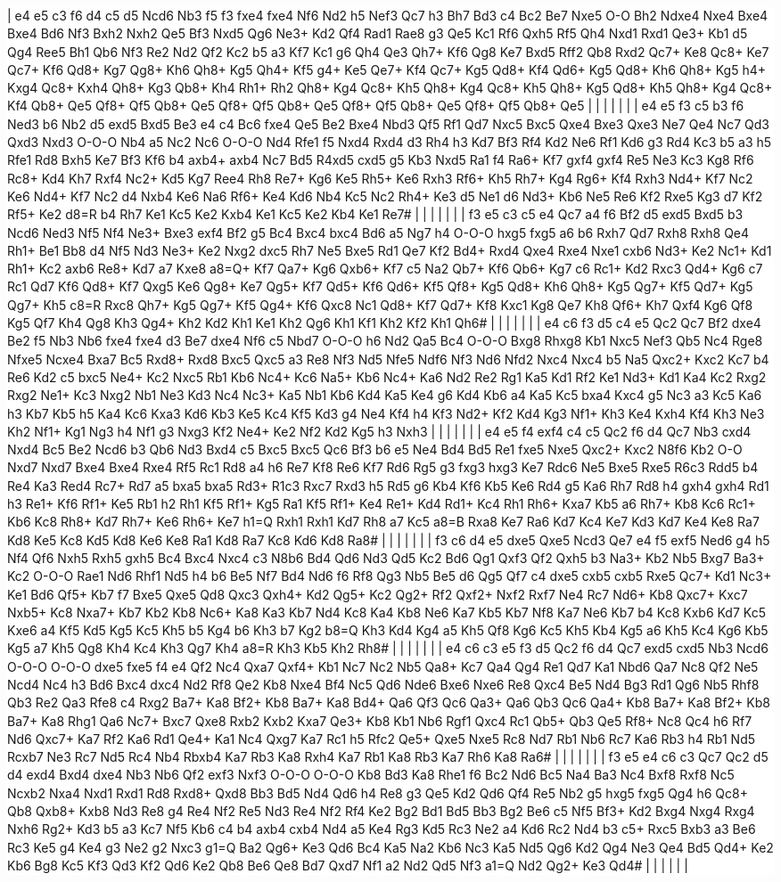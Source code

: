 | e4 e5 c3 f6 d4 c5 d5 Ncd6 Nb3 f5 f3 fxe4 fxe4 Nf6 Nd2 h5 Nef3 Qc7 h3 Bh7 Bd3 c4 Bc2 Be7 Nxe5 O-O Bh2 Ndxe4 Nxe4 Bxe4 Bxe4 Bd6 Nf3 Bxh2 Nxh2 Qe5 Bf3 Nxd5 Qg6 Ne3+ Kd2 Qf4 Rad1 Rae8 g3 Qe5 Kc1 Rf6 Qxh5 Rf5 Qh4 Nxd1 Rxd1 Qe3+ Kb1 d5 Qg4 Ree5 Bh1 Qb6 Nf3 Re2 Nd2 Qf2 Kc2 b5 a3 Kf7 Kc1 g6 Qh4 Qe3 Qh7+ Kf6 Qg8 Ke7 Bxd5 Rff2 Qb8 Rxd2 Qc7+ Ke8 Qc8+ Ke7 Qc7+ Kf6 Qd8+ Kg7 Qg8+ Kh6 Qh8+ Kg5 Qh4+ Kf5 g4+ Ke5 Qe7+ Kf4 Qc7+ Kg5 Qd8+ Kf4 Qd6+ Kg5 Qd8+ Kh6 Qh8+ Kg5 h4+ Kxg4 Qc8+ Kxh4 Qh8+ Kg3 Qb8+ Kh4 Rh1+ Rh2 Qh8+ Kg4 Qc8+ Kh5 Qh8+ Kg4 Qc8+ Kh5 Qh8+ Kg5 Qd8+ Kh5 Qh8+ Kg4 Qc8+ Kf4 Qb8+ Qe5 Qf8+ Qf5 Qb8+ Qe5 Qf8+ Qf5 Qb8+ Qe5 Qf8+ Qf5 Qb8+ Qe5 Qf8+ Qf5 Qb8+ Qe5 |  |  |  |  |  |
| e4 e5 f3 c5 b3 f6 Ned3 b6 Nb2 d5 exd5 Bxd5 Be3 e4 c4 Bc6 fxe4 Qe5 Be2 Bxe4 Nbd3 Qf5 Rf1 Qd7 Nxc5 Bxc5 Qxe4 Bxe3 Qxe3 Ne7 Qe4 Nc7 Qd3 Qxd3 Nxd3 O-O-O Nb4 a5 Nc2 Nc6 O-O-O Nd4 Rfe1 f5 Nxd4 Rxd4 d3 Rh4 h3 Kd7 Bf3 Rf4 Kd2 Ne6 Rf1 Kd6 g3 Rd4 Kc3 b5 a3 h5 Rfe1 Rd8 Bxh5 Ke7 Bf3 Kf6 b4 axb4+ axb4 Nc7 Bd5 R4xd5 cxd5 g5 Kb3 Nxd5 Ra1 f4 Ra6+ Kf7 gxf4 gxf4 Re5 Ne3 Kc3 Kg8 Rf6 Rc8+ Kd4 Kh7 Rxf4 Nc2+ Kd5 Kg7 Ree4 Rh8 Re7+ Kg6 Ke5 Rh5+ Ke6 Rxh3 Rf6+ Kh5 Rh7+ Kg4 Rg6+ Kf4 Rxh3 Nd4+ Kf7 Nc2 Ke6 Nd4+ Kf7 Nc2 d4 Nxb4 Ke6 Na6 Rf6+ Ke4 Kd6 Nb4 Kc5 Nc2 Rh4+ Ke3 d5 Ne1 d6 Nd3+ Kb6 Ne5 Re6 Kf2 Rxe5 Kg3 d7 Kf2 Rf5+ Ke2 d8=R b4 Rh7 Ke1 Kc5 Ke2 Kxb4 Ke1 Kc5 Ke2 Kb4 Ke1 Re7# |  |  |  |  |  |
| f3 e5 c3 c5 e4 Qc7 a4 f6 Bf2 d5 exd5 Bxd5 b3 Ncd6 Ned3 Nf5 Nf4 Ne3+ Bxe3 exf4 Bf2 g5 Bc4 Bxc4 bxc4 Bd6 a5 Ng7 h4 O-O-O hxg5 fxg5 a6 b6 Rxh7 Qd7 Rxh8 Rxh8 Qe4 Rh1+ Be1 Bb8 d4 Nf5 Nd3 Ne3+ Ke2 Nxg2 dxc5 Rh7 Ne5 Bxe5 Rd1 Qe7 Kf2 Bd4+ Rxd4 Qxe4 Rxe4 Nxe1 cxb6 Nd3+ Ke2 Nc1+ Kd1 Rh1+ Kc2 axb6 Re8+ Kd7 a7 Kxe8 a8=Q+ Kf7 Qa7+ Kg6 Qxb6+ Kf7 c5 Na2 Qb7+ Kf6 Qb6+ Kg7 c6 Rc1+ Kd2 Rxc3 Qd4+ Kg6 c7 Rc1 Qd7 Kf6 Qd8+ Kf7 Qxg5 Ke6 Qg8+ Ke7 Qg5+ Kf7 Qd5+ Kf6 Qd6+ Kf5 Qf8+ Kg5 Qd8+ Kh6 Qh8+ Kg5 Qg7+ Kf5 Qd7+ Kg5 Qg7+ Kh5 c8=R Rxc8 Qh7+ Kg5 Qg7+ Kf5 Qg4+ Kf6 Qxc8 Nc1 Qd8+ Kf7 Qd7+ Kf8 Kxc1 Kg8 Qe7 Kh8 Qf6+ Kh7 Qxf4 Kg6 Qf8 Kg5 Qf7 Kh4 Qg8 Kh3 Qg4+ Kh2 Kd2 Kh1 Ke1 Kh2 Qg6 Kh1 Kf1 Kh2 Kf2 Kh1 Qh6# |  |  |  |  |  |
| e4 c6 f3 d5 c4 e5 Qc2 Qc7 Bf2 dxe4 Be2 f5 Nb3 Nb6 fxe4 fxe4 d3 Be7 dxe4 Nf6 c5 Nbd7 O-O-O h6 Nd2 Qa5 Bc4 O-O-O Bxg8 Rhxg8 Kb1 Nxc5 Nef3 Qb5 Nc4 Rge8 Nfxe5 Ncxe4 Bxa7 Bc5 Rxd8+ Rxd8 Bxc5 Qxc5 a3 Re8 Nf3 Nd5 Nfe5 Ndf6 Nf3 Nd6 Nfd2 Nxc4 Nxc4 b5 Na5 Qxc2+ Kxc2 Kc7 b4 Re6 Kd2 c5 bxc5 Ne4+ Kc2 Nxc5 Rb1 Kb6 Nc4+ Kc6 Na5+ Kb6 Nc4+ Ka6 Nd2 Re2 Rg1 Ka5 Kd1 Rf2 Ke1 Nd3+ Kd1 Ka4 Kc2 Rxg2 Rxg2 Ne1+ Kc3 Nxg2 Nb1 Ne3 Kd3 Nc4 Nc3+ Ka5 Nb1 Kb6 Kd4 Ka5 Ke4 g6 Kd4 Kb6 a4 Ka5 Kc5 bxa4 Kxc4 g5 Nc3 a3 Kc5 Ka6 h3 Kb7 Kb5 h5 Ka4 Kc6 Kxa3 Kd6 Kb3 Ke5 Kc4 Kf5 Kd3 g4 Ne4 Kf4 h4 Kf3 Nd2+ Kf2 Kd4 Kg3 Nf1+ Kh3 Ke4 Kxh4 Kf4 Kh3 Ne3 Kh2 Nf1+ Kg1 Ng3 h4 Nf1 g3 Nxg3 Kf2 Ne4+ Ke2 Nf2 Kd2 Kg5 h3 Nxh3 |  |  |  |  |  |
| e4 e5 f4 exf4 c4 c5 Qc2 f6 d4 Qc7 Nb3 cxd4 Nxd4 Bc5 Be2 Ncd6 b3 Qb6 Nd3 Bxd4 c5 Bxc5 Bxc5 Qc6 Bf3 b6 e5 Ne4 Bd4 Bd5 Re1 fxe5 Nxe5 Qxc2+ Kxc2 N8f6 Kb2 O-O Nxd7 Nxd7 Bxe4 Bxe4 Rxe4 Rf5 Rc1 Rd8 a4 h6 Re7 Kf8 Re6 Kf7 Rd6 Rg5 g3 fxg3 hxg3 Ke7 Rdc6 Ne5 Bxe5 Rxe5 R6c3 Rdd5 b4 Re4 Ka3 Red4 Rc7+ Rd7 a5 bxa5 bxa5 Rd3+ R1c3 Rxc7 Rxd3 h5 Rd5 g6 Kb4 Kf6 Kb5 Ke6 Rd4 g5 Ka6 Rh7 Rd8 h4 gxh4 gxh4 Rd1 h3 Re1+ Kf6 Rf1+ Ke5 Rb1 h2 Rh1 Kf5 Rf1+ Kg5 Ra1 Kf5 Rf1+ Ke4 Re1+ Kd4 Rd1+ Kc4 Rh1 Rh6+ Kxa7 Kb5 a6 Rh7+ Kb8 Kc6 Rc1+ Kb6 Kc8 Rh8+ Kd7 Rh7+ Ke6 Rh6+ Ke7 h1=Q Rxh1 Rxh1 Kd7 Rh8 a7 Kc5 a8=B Rxa8 Ke7 Ra6 Kd7 Kc4 Ke7 Kd3 Kd7 Ke4 Ke8 Ra7 Kd8 Ke5 Kc8 Kd5 Kd8 Ke6 Ke8 Ra1 Kd8 Ra7 Kc8 Kd6 Kd8 Ra8# |  |  |  |  |  |
| f3 c6 d4 e5 dxe5 Qxe5 Ncd3 Qe7 e4 f5 exf5 Ned6 g4 h5 Nf4 Qf6 Nxh5 Rxh5 gxh5 Bc4 Bxc4 Nxc4 c3 N8b6 Bd4 Qd6 Nd3 Qd5 Kc2 Bd6 Qg1 Qxf3 Qf2 Qxh5 b3 Na3+ Kb2 Nb5 Bxg7 Ba3+ Kc2 O-O-O Rae1 Nd6 Rhf1 Nd5 h4 b6 Be5 Nf7 Bd4 Nd6 f6 Rf8 Qg3 Nb5 Be5 d6 Qg5 Qf7 c4 dxe5 cxb5 cxb5 Rxe5 Qc7+ Kd1 Nc3+ Ke1 Bd6 Qf5+ Kb7 f7 Bxe5 Qxe5 Qd8 Qxc3 Qxh4+ Kd2 Qg5+ Kc2 Qg2+ Rf2 Qxf2+ Nxf2 Rxf7 Ne4 Rc7 Nd6+ Kb8 Qxc7+ Kxc7 Nxb5+ Kc8 Nxa7+ Kb7 Kb2 Kb8 Nc6+ Ka8 Ka3 Kb7 Nd4 Kc8 Ka4 Kb8 Ne6 Ka7 Kb5 Kb7 Nf8 Ka7 Ne6 Kb7 b4 Kc8 Kxb6 Kd7 Kc5 Kxe6 a4 Kf5 Kd5 Kg5 Kc5 Kh5 b5 Kg4 b6 Kh3 b7 Kg2 b8=Q Kh3 Kd4 Kg4 a5 Kh5 Qf8 Kg6 Kc5 Kh5 Kb4 Kg5 a6 Kh5 Kc4 Kg6 Kb5 Kg5 a7 Kh5 Qg8 Kh4 Kc4 Kh3 Qg7 Kh4 a8=R Kh3 Kb5 Kh2 Rh8# |  |  |  |  |  |
| e4 c6 c3 e5 f3 d5 Qc2 f6 d4 Qc7 exd5 cxd5 Nb3 Ncd6 O-O-O O-O-O dxe5 fxe5 f4 e4 Qf2 Nc4 Qxa7 Qxf4+ Kb1 Nc7 Nc2 Nb5 Qa8+ Kc7 Qa4 Qg4 Re1 Qd7 Ka1 Nbd6 Qa7 Nc8 Qf2 Ne5 Ncd4 Nc4 h3 Bd6 Bxc4 dxc4 Nd2 Rf8 Qe2 Kb8 Nxe4 Bf4 Nc5 Qd6 Nde6 Bxe6 Nxe6 Re8 Qxc4 Be5 Nd4 Bg3 Rd1 Qg6 Nb5 Rhf8 Qb3 Re2 Qa3 Rfe8 c4 Rxg2 Ba7+ Ka8 Bf2+ Kb8 Ba7+ Ka8 Bd4+ Qa6 Qf3 Qc6 Qa3+ Qa6 Qb3 Qc6 Qa4+ Kb8 Ba7+ Ka8 Bf2+ Kb8 Ba7+ Ka8 Rhg1 Qa6 Nc7+ Bxc7 Qxe8 Rxb2 Kxb2 Kxa7 Qe3+ Kb8 Kb1 Nb6 Rgf1 Qxc4 Rc1 Qb5+ Qb3 Qe5 Rf8+ Nc8 Qc4 h6 Rf7 Nd6 Qxc7+ Ka7 Rf2 Ka6 Rd1 Qe4+ Ka1 Nc4 Qxg7 Ka7 Rc1 h5 Rfc2 Qe5+ Qxe5 Nxe5 Rc8 Nd7 Rb1 Nb6 Rc7 Ka6 Rb3 h4 Rb1 Nd5 Rcxb7 Ne3 Rc7 Nd5 Rc4 Nb4 Rbxb4 Ka7 Rb3 Ka8 Rxh4 Ka7 Rb1 Ka8 Rb3 Ka7 Rh6 Ka8 Ra6# |  |  |  |  |  |
| f3 e5 e4 c6 c3 Qc7 Qc2 d5 d4 exd4 Bxd4 dxe4 Nb3 Nb6 Qf2 exf3 Nxf3 O-O-O O-O-O Kb8 Bd3 Ka8 Rhe1 f6 Bc2 Nd6 Bc5 Na4 Ba3 Nc4 Bxf8 Rxf8 Nc5 Ncxb2 Nxa4 Nxd1 Rxd1 Rd8 Rxd8+ Qxd8 Bb3 Bd5 Nd4 Qd6 h4 Re8 g3 Qe5 Kd2 Qd6 Qf4 Re5 Nb2 g5 hxg5 fxg5 Qg4 h6 Qc8+ Qb8 Qxb8+ Kxb8 Nd3 Re8 g4 Re4 Nf2 Re5 Nd3 Re4 Nf2 Rf4 Ke2 Bg2 Bd1 Bd5 Bb3 Bg2 Be6 c5 Nf5 Bf3+ Kd2 Bxg4 Nxg4 Rxg4 Nxh6 Rg2+ Kd3 b5 a3 Kc7 Nf5 Kb6 c4 b4 axb4 cxb4 Nd4 a5 Ke4 Rg3 Kd5 Rc3 Ne2 a4 Kd6 Rc2 Nd4 b3 c5+ Rxc5 Bxb3 a3 Be6 Rc3 Ke5 g4 Ke4 g3 Ne2 g2 Nxc3 g1=Q Ba2 Qg6+ Ke3 Qd6 Bc4 Ka5 Na2 Kb6 Nc3 Ka5 Nd5 Qg6 Kd2 Qg4 Ne3 Qe4 Bd5 Qd4+ Ke2 Kb6 Bg8 Kc5 Kf3 Qd3 Kf2 Qd6 Ke2 Qb8 Be6 Qe8 Bd7 Qxd7 Nf1 a2 Nd2 Qd5 Nf3 a1=Q Nd2 Qg2+ Ke3 Qd4# |  |  |  |  |  |